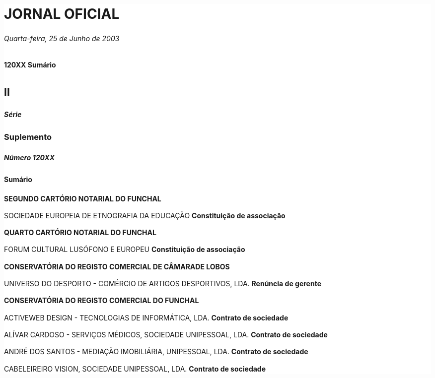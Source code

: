# JORNAL OFICIAL


###### Quarta-feira, 25 de Junho de 2003

#### 120XX Sumário


## **II**

##### **Série**


### **Suplemento**


##### Número 120XX


#### **Sumário**



**SEGUNDO CARTÓRIO NOTARIAL DO FUNCHAL**


SOCIEDADE EUROPEIA DE ETNOGRAFIA DA EDUCAÇÃO
**Constituição de associação**


**QUARTO CARTÓRIO NOTARIAL DO FUNCHAL**


FORUM CULTURAL LUSÓFONO E EUROPEU
**Constituição de associação**


**CONSERVATÓRIA DO REGISTO COMERCIAL DE CÂMARADE LOBOS**


UNIVERSO DO DESPORTO - COMÉRCIO DE ARTIGOS DESPORTIVOS, LDA.
**Renúncia de gerente**


**CONSERVATÓRIA DO REGISTO COMERCIAL DO FUNCHAL**


ACTIVEWEB DESIGN - TECNOLOGIAS DE INFORMÁTICA, LDA.
**Contrato de sociedade**


ALÍVAR CARDOSO - SERVIÇOS MÉDICOS, SOCIEDADE UNIPESSOAL, LDA.
**Contrato de sociedade**


ANDRÉ DOS SANTOS - MEDIAÇÃO IMOBILIÁRIA, UNIPESSOAL, LDA.
**Contrato de sociedade**


CABELEIREIRO VISION, SOCIEDADE UNIPESSOAL, LDA.
**Contrato de sociedade**
